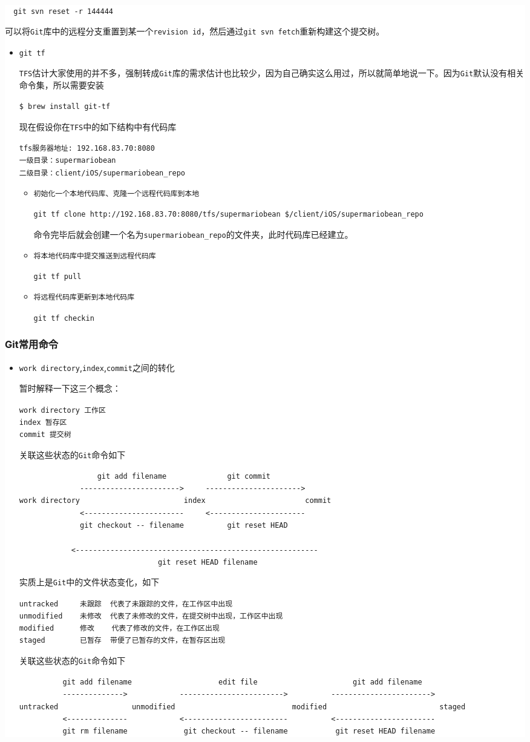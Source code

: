       git svn reset -r 144444

  可以将`Git`库中的远程分支重置到某一个`revision id`，然后通过`git svn fetch`重新构建这个提交树。

+ `git tf`

  `TFS`估计大家使用的并不多，强制转成`Git`库的需求估计也比较少，因为自己确实这么用过，所以就简单地说一下。因为`Git`默认没有相关命令集，所以需要安装

      $ brew install git-tf

  现在假设你在`TFS`中的如下结构中有代码库

      tfs服务器地址: 192.168.83.70:8080
      一级目录：supermariobean
      二级目录：client/iOS/supermariobean_repo

  + `初始化一个本地代码库、克隆一个远程代码库到本地`

        git tf clone http://192.168.83.70:8080/tfs/supermariobean $/client/iOS/supermariobean_repo

    命令完毕后就会创建一个名为`supermariobean_repo`的文件夹，此时代码库已经建立。

  + `将本地代码库中提交推送到远程代码库`

        git tf pull

  + `将远程代码库更新到本地代码库`

        git tf checkin

### Git常用命令

+ `work directory`,`index`,`commit`之间的转化

  暂时解释一下这三个概念：

      work directory 工作区
      index 暂存区
      commit 提交树

  关联这些状态的`Git`命令如下

                        git add filename              git commit
                    ----------------------->     ---------------------->
      work directory                        index                       commit
                    <-----------------------     <----------------------
                    git checkout -- filename          git reset HEAD

                  <--------------------------------------------------------
                                      git reset HEAD filename

  实质上是`Git`中的文件状态变化，如下

      untracked     未跟踪  代表了未跟踪的文件，在工作区中出现
      unmodified    未修改  代表了未修改的文件，在提交树中出现，工作区中出现
      modified      修改    代表了修改的文件，在工作区出现
      staged        已暂存  带便了已暂存的文件，在暂存区出现

  关联这些状态的`Git`命令如下

                git add filename                    edit file                      git add filename
                -------------->            ------------------------>          ----------------------->
      untracked                 unmodified                           modified                          staged
                <--------------            <------------------------          <-----------------------
                git rm filename             git checkout -- filename           git reset HEAD filename
